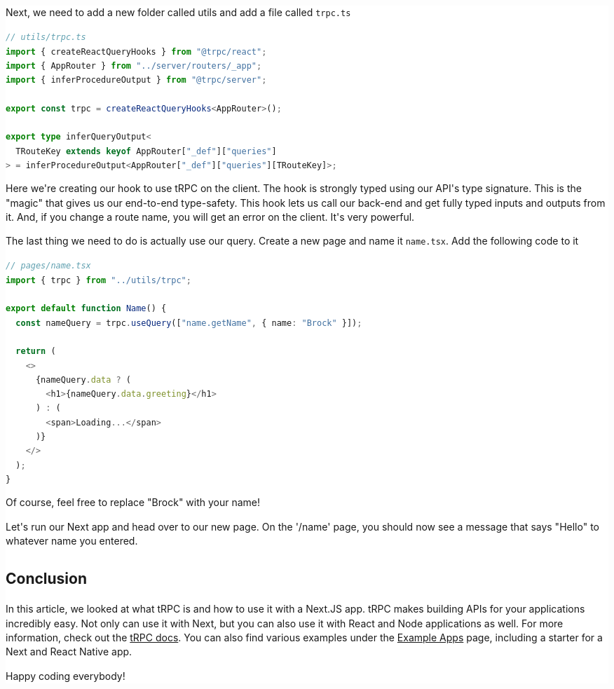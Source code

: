 Next, we need to add a new folder called utils and add a file called `trpc.ts`

```ts
// utils/trpc.ts
import { createReactQueryHooks } from "@trpc/react";
import { AppRouter } from "../server/routers/_app";
import { inferProcedureOutput } from "@trpc/server";

export const trpc = createReactQueryHooks<AppRouter>();

export type inferQueryOutput<
  TRouteKey extends keyof AppRouter["_def"]["queries"]
> = inferProcedureOutput<AppRouter["_def"]["queries"][TRouteKey]>;
```

Here we're creating our hook to use tRPC on the client. The hook is strongly typed using our API's type signature. This is the "magic" that gives us our end-to-end type-safety. This hook lets us call our back-end and get fully typed inputs and outputs from it. And, if you change a route name, you will get an error on the client. It's very powerful.

The last thing we need to do is actually use our query. Create a new page and name it `name.tsx`. Add the following code to it

```ts
// pages/name.tsx
import { trpc } from "../utils/trpc";

export default function Name() {
  const nameQuery = trpc.useQuery(["name.getName", { name: "Brock" }]);

  return (
    <>
      {nameQuery.data ? (
        <h1>{nameQuery.data.greeting}</h1>
      ) : (
        <span>Loading...</span>
      )}
    </>
  );
}
```

Of course, feel free to replace "Brock" with your name!

Let's run our Next app and head over to our new page. On the '/name' page, you should now see a message that says "Hello" to whatever name you entered.

## Conclusion

In this article, we looked at what tRPC is and how to use it with a Next.JS app. tRPC makes building APIs for your applications incredibly easy. Not only can use it with Next, but you can also use it with React and Node applications as well. For more information, check out the [tRPC docs](https://trpc.io/). You can also find various examples under the [Example Apps](https://trpc.io/docs/example-apps) page, including a starter for a Next and React Native app.

Happy coding everybody!
